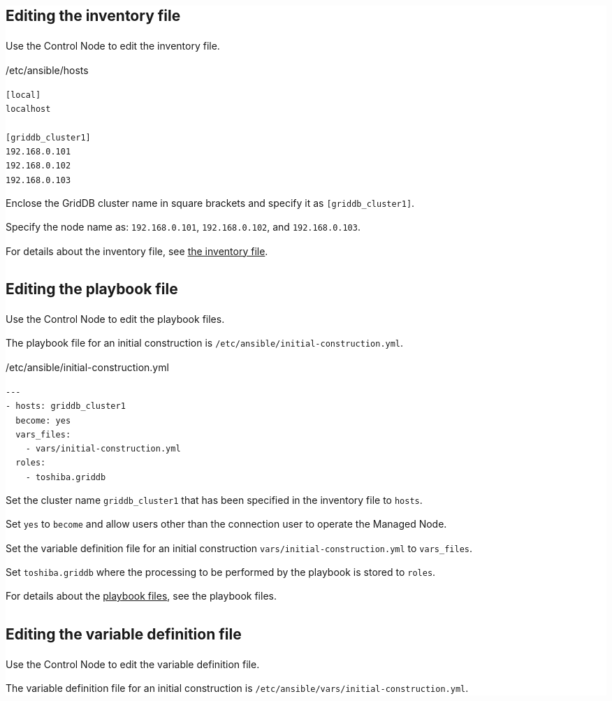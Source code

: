 ## Editing the inventory file

Use the Control Node to edit the inventory file.

/etc/ansible/hosts

```
[local]
localhost

[griddb_cluster1]
192.168.0.101
192.168.0.102
192.168.0.103
```

Enclose the GridDB cluster name in square brackets and specify it as `[griddb_cluster1]`.

Specify the node name as: `192.168.0.101`, `192.168.0.102`, and `192.168.0.103`.

For details about the inventory file, see [the inventory file](#hosts_file).

## Editing the playbook file

Use the Control Node to edit the playbook files.

The playbook file for an initial construction is `/etc/ansible/initial-construction.yml`.

/etc/ansible/initial-construction.yml

```
---
- hosts: griddb_cluster1
  become: yes
  vars_files:
    - vars/initial-construction.yml
  roles:
    - toshiba.griddb
```

Set the cluster name `griddb_cluster1` that has been specified in the inventory file to `hosts`.

Set `yes` to `become` and allow users other than the connection user to operate the Managed Node.

Set the variable definition file for an initial construction `vars/initial-construction.yml` to `vars_files`.

Set `toshiba.griddb` where the processing to be performed by the playbook is stored to `roles`.

For details about the [playbook files](#playbook_file), see the playbook files.

## Editing the variable definition file

Use the Control Node to edit the variable definition file.

The variable definition file for an initial construction is `/etc/ansible/vars/initial-construction.yml`.
